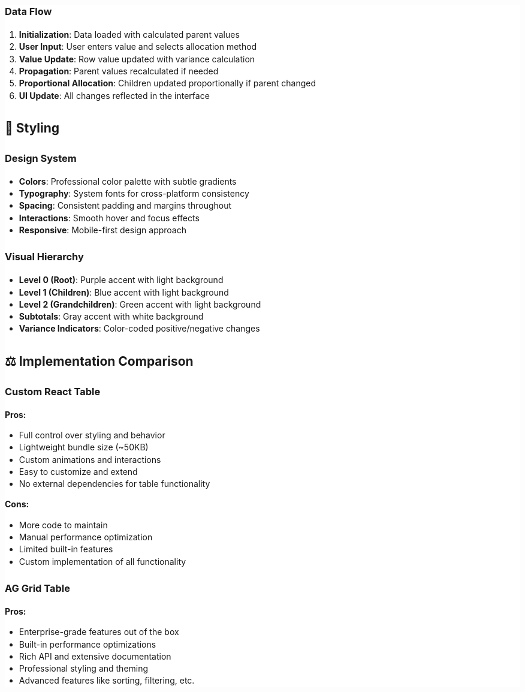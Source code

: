 ### Data Flow

1. **Initialization**: Data loaded with calculated parent values
2. **User Input**: User enters value and selects allocation method
3. **Value Update**: Row value updated with variance calculation
4. **Propagation**: Parent values recalculated if needed
5. **Proportional Allocation**: Children updated proportionally if parent changed
6. **UI Update**: All changes reflected in the interface

## 🎨 Styling

### Design System
- **Colors**: Professional color palette with subtle gradients
- **Typography**: System fonts for cross-platform consistency
- **Spacing**: Consistent padding and margins throughout
- **Interactions**: Smooth hover and focus effects
- **Responsive**: Mobile-first design approach

### Visual Hierarchy
- **Level 0 (Root)**: Purple accent with light background
- **Level 1 (Children)**: Blue accent with light background
- **Level 2 (Grandchildren)**: Green accent with light background
- **Subtotals**: Gray accent with white background
- **Variance Indicators**: Color-coded positive/negative changes

## ⚖️ Implementation Comparison

### Custom React Table
**Pros:**
- Full control over styling and behavior
- Lightweight bundle size (~50KB)
- Custom animations and interactions
- Easy to customize and extend
- No external dependencies for table functionality

**Cons:**
- More code to maintain
- Manual performance optimization
- Limited built-in features
- Custom implementation of all functionality

### AG Grid Table
**Pros:**
- Enterprise-grade features out of the box
- Built-in performance optimizations
- Rich API and extensive documentation
- Professional styling and theming
- Advanced features like sorting, filtering, etc.
